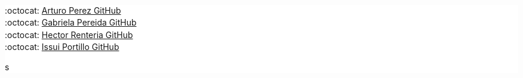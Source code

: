 :octocat: [Arturo Perez GitHub](https://github.com/ArturoPerezL/SCC-1023-Sistemas-Programables)  
:octocat: [Gabriela Pereida GitHub](https://github.com/pereida/SistemasProgramables)  
:octocat: [Hector Renteria GitHub](https://github.com/IvanRenteria/Sistemas-Programables)  
:octocat: [Issui Portillo GitHub](https://github.com/Issuiportillo/Programables)

s
